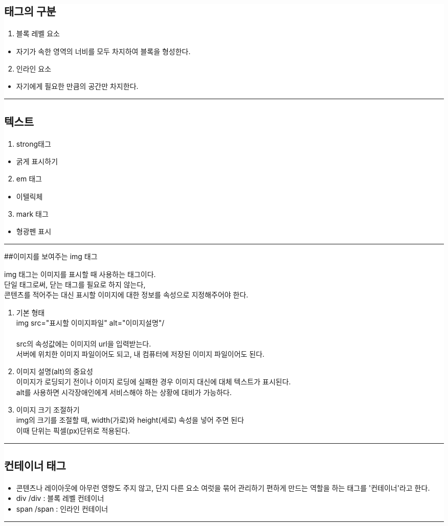 
## 태그의 구분

1. 블록 레벨 요소

- 자기가 속한 영역의 너비를 모두 차지하여 블록을 형성한다.

2. 인라인 요소

- 자기에게 필요한 만큼의 공간만 차지한다.

---

## 텍스트

1. strong태그

- 굵게 표시하기

2. em 태그

- 이텔릭체

3. mark 태그

- 형광펜 표시

---

##이미지를 보여주는 img 태그

img 태그는 이미지를 표시할 때 사용하는 태그이다.<br>
단일 태그로써, 닫는 태그를 필요로 하지 않는다,<br>
콘텐츠를 적어주는 대신 표시할 이미지에 대한 정보를 속성으로 지정해주어야 한다.<br>

1. 기본 형태  
   img src="표시할 이미지파일" alt="이미지설명"/ <br>
   <br>
   src의 속성값에는 이미지의 url을 입력받는다. <br>
   서버에 위치한 이미지 파일이어도 되고, 내 컴퓨터에 저장된 이미지 파일이어도 된다.

2. 이미지 설명(alt)의 중요성  
   이미지가 로딩되기 전이나 이미지 로딩에 실패한 경우 이미지 대신에 대체 텍스트가 표시된다.<br>
   alt를 사용하면 시각장애인에게 서비스해야 하는 상황에 대비가 가능하다.

3. 이미지 크기 조절하기  
   img의 크기를 조절할 때, width(가로)와 height(세로) 속성을 넣어 주면 된다<br>
   이때 단위는 픽셀(px)단위로 적용된다.

---

## 컨테이너 태그

- 콘텐츠나 레이아웃에 아무런 영향도 주지 않고, 단지 다른 요소 여럿을 묶어 관리하기 편하게 만드는 역할을 하는 태그를 '컨테이너'라고 한다.
- div /div : 블록 레벨 컨테이너
- span /span : 인라인 컨테이너

<hr>
